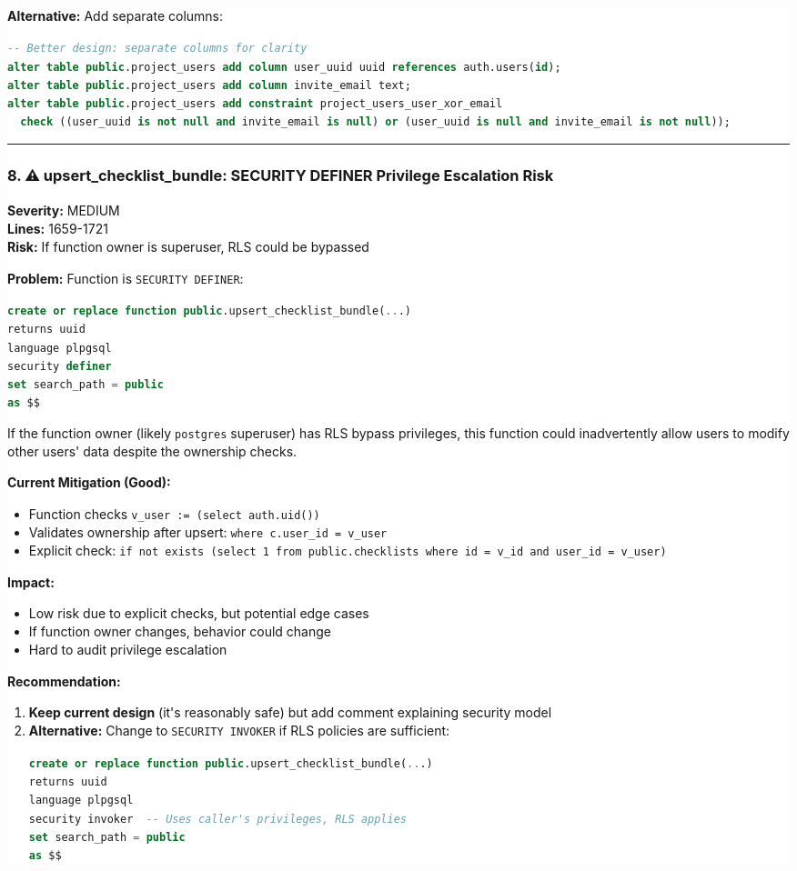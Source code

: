 **Alternative:** Add separate columns:
```sql
-- Better design: separate columns for clarity
alter table public.project_users add column user_uuid uuid references auth.users(id);
alter table public.project_users add column invite_email text;
alter table public.project_users add constraint project_users_user_xor_email 
  check ((user_uuid is not null and invite_email is null) or (user_uuid is null and invite_email is not null));
```

---

### 8. ⚠️ **upsert_checklist_bundle: SECURITY DEFINER Privilege Escalation Risk**
**Severity:** MEDIUM  
**Lines:** 1659-1721  
**Risk:** If function owner is superuser, RLS could be bypassed

**Problem:**
Function is `SECURITY DEFINER`:
```sql
create or replace function public.upsert_checklist_bundle(...)
returns uuid
language plpgsql
security definer
set search_path = public
as $$
```

If the function owner (likely `postgres` superuser) has RLS bypass privileges, this function could inadvertently allow users to modify other users' data despite the ownership checks.

**Current Mitigation (Good):**
- Function checks `v_user := (select auth.uid())`
- Validates ownership after upsert: `where c.user_id = v_user`
- Explicit check: `if not exists (select 1 from public.checklists where id = v_id and user_id = v_user)`

**Impact:**
- Low risk due to explicit checks, but potential edge cases
- If function owner changes, behavior could change
- Hard to audit privilege escalation

**Recommendation:**
1. **Keep current design** (it's reasonably safe) but add comment explaining security model
2. **Alternative:** Change to `SECURITY INVOKER` if RLS policies are sufficient:
   ```sql
   create or replace function public.upsert_checklist_bundle(...)
   returns uuid
   language plpgsql
   security invoker  -- Uses caller's privileges, RLS applies
   set search_path = public
   as $$
   ```
   